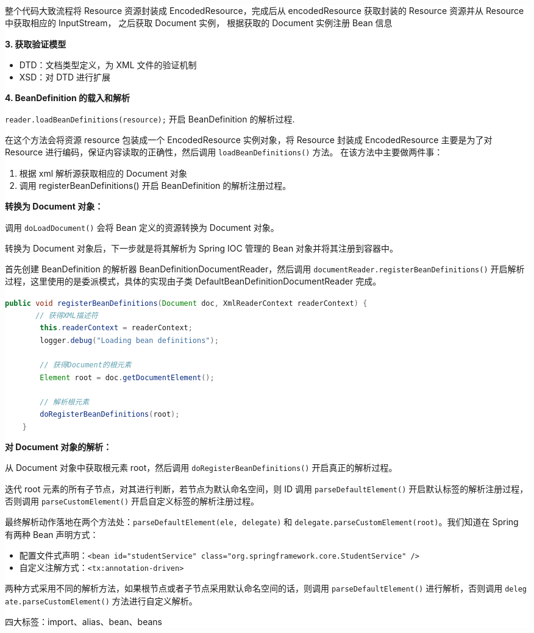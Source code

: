 整个代码大致流程将 Resource 资源封装成 EncodedResource，完成后从 encodedResource 获取封装的 Resource 资源并从 Resource 中获取相应的 InputStream， 之后获取 Document 实例， 根据获取的 Document 实例注册 Bean 信息

**3. 获取验证模型**

- DTD：文档类型定义，为 XML 文件的验证机制
- XSD：对 DTD 进行扩展

**4. BeanDefinition 的载入和解析**

`reader.loadBeanDefinitions(resource);` 开启 BeanDefinition 的解析过程.

在这个方法会将资源 resource 包装成一个 EncodedResource 实例对象，将 Resource 封装成 EncodedResource 主要是为了对 Resource 进行编码，保证内容读取的正确性，然后调用 `loadBeanDefinitions()` 方法。
在该方法中主要做两件事：

1. 根据 xml 解析源获取相应的 Document 对象
2. 调用 registerBeanDefinitions() 开启 BeanDefinition 的解析注册过程。

**转换为 Document 对象：**

调用 `doLoadDocument()` 会将 Bean 定义的资源转换为 Document 对象。

转换为 Document 对象后，下一步就是将其解析为 Spring IOC 管理的 Bean 对象并将其注册到容器中。

首先创建 BeanDefinition 的解析器 BeanDefinitionDocumentReader，然后调用 `documentReader.registerBeanDefinitions()` 开启解析过程，这里使用的是委派模式，具体的实现由子类 DefaultBeanDefinitionDocumentReader 完成。

```java
public void registerBeanDefinitions(Document doc, XmlReaderContext readerContext) {
       // 获得XML描述符
        this.readerContext = readerContext;
        logger.debug("Loading bean definitions");

        // 获得Document的根元素
        Element root = doc.getDocumentElement();

        // 解析根元素
        doRegisterBeanDefinitions(root);
    }
```

**对 Document 对象的解析：**

从 Document 对象中获取根元素 root，然后调用 `doRegisterBeanDefinitions()` 开启真正的解析过程。

迭代 root 元素的所有子节点，对其进行判断，若节点为默认命名空间，则 ID 调用 `parseDefaultElement()` 开启默认标签的解析注册过程，否则调用 `parseCustomElement()` 开启自定义标签的解析注册过程。

最终解析动作落地在两个方法处：`parseDefaultElement(ele, delegate)` 和 `delegate.parseCustomElement(root)`。我们知道在 Spring 有两种 Bean 声明方式：

- 配置文件式声明：`<bean id="studentService" class="org.springframework.core.StudentService" />`
- 自定义注解方式：`<tx:annotation-driven>`

两种方式采用不同的解析方法，如果根节点或者子节点采用默认命名空间的话，则调用 `parseDefaultElement()` 进行解析，否则调用 `delegate.parseCustomElement()` 方法进行自定义解析。

四大标签：import、alias、bean、beans
